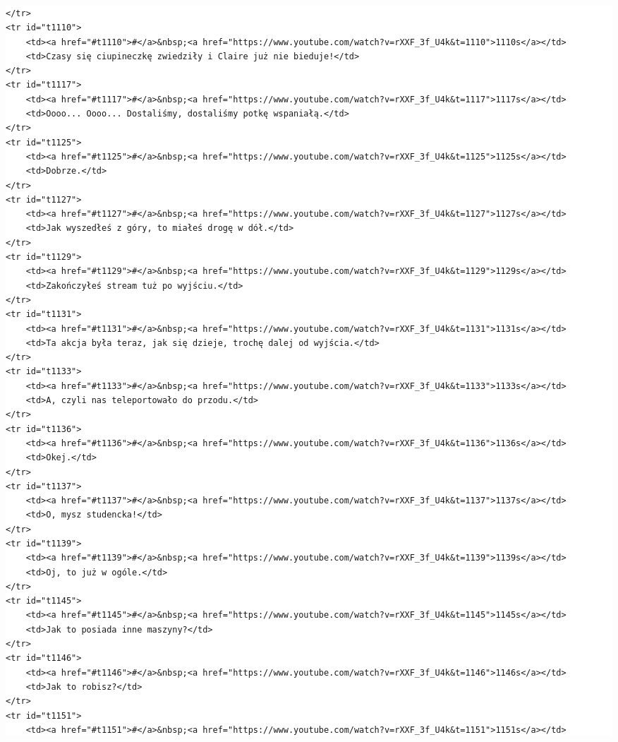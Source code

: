     </tr>
    <tr id="t1110">
        <td><a href="#t1110">#</a>&nbsp;<a href="https://www.youtube.com/watch?v=rXXF_3f_U4k&t=1110">1110s</a></td>
        <td>Czasy się ciupineczkę zwiedziły i Claire już nie bieduje!</td>
    </tr>
    <tr id="t1117">
        <td><a href="#t1117">#</a>&nbsp;<a href="https://www.youtube.com/watch?v=rXXF_3f_U4k&t=1117">1117s</a></td>
        <td>Oooo... Oooo... Dostaliśmy, dostaliśmy potkę wspaniałą.</td>
    </tr>
    <tr id="t1125">
        <td><a href="#t1125">#</a>&nbsp;<a href="https://www.youtube.com/watch?v=rXXF_3f_U4k&t=1125">1125s</a></td>
        <td>Dobrze.</td>
    </tr>
    <tr id="t1127">
        <td><a href="#t1127">#</a>&nbsp;<a href="https://www.youtube.com/watch?v=rXXF_3f_U4k&t=1127">1127s</a></td>
        <td>Jak wyszedłeś z góry, to miałeś drogę w dół.</td>
    </tr>
    <tr id="t1129">
        <td><a href="#t1129">#</a>&nbsp;<a href="https://www.youtube.com/watch?v=rXXF_3f_U4k&t=1129">1129s</a></td>
        <td>Zakończyłeś stream tuż po wyjściu.</td>
    </tr>
    <tr id="t1131">
        <td><a href="#t1131">#</a>&nbsp;<a href="https://www.youtube.com/watch?v=rXXF_3f_U4k&t=1131">1131s</a></td>
        <td>Ta akcja była teraz, jak się dzieje, trochę dalej od wyjścia.</td>
    </tr>
    <tr id="t1133">
        <td><a href="#t1133">#</a>&nbsp;<a href="https://www.youtube.com/watch?v=rXXF_3f_U4k&t=1133">1133s</a></td>
        <td>A, czyli nas teleportowało do przodu.</td>
    </tr>
    <tr id="t1136">
        <td><a href="#t1136">#</a>&nbsp;<a href="https://www.youtube.com/watch?v=rXXF_3f_U4k&t=1136">1136s</a></td>
        <td>Okej.</td>
    </tr>
    <tr id="t1137">
        <td><a href="#t1137">#</a>&nbsp;<a href="https://www.youtube.com/watch?v=rXXF_3f_U4k&t=1137">1137s</a></td>
        <td>O, mysz studencka!</td>
    </tr>
    <tr id="t1139">
        <td><a href="#t1139">#</a>&nbsp;<a href="https://www.youtube.com/watch?v=rXXF_3f_U4k&t=1139">1139s</a></td>
        <td>Oj, to już w ogóle.</td>
    </tr>
    <tr id="t1145">
        <td><a href="#t1145">#</a>&nbsp;<a href="https://www.youtube.com/watch?v=rXXF_3f_U4k&t=1145">1145s</a></td>
        <td>Jak to posiada inne maszyny?</td>
    </tr>
    <tr id="t1146">
        <td><a href="#t1146">#</a>&nbsp;<a href="https://www.youtube.com/watch?v=rXXF_3f_U4k&t=1146">1146s</a></td>
        <td>Jak to robisz?</td>
    </tr>
    <tr id="t1151">
        <td><a href="#t1151">#</a>&nbsp;<a href="https://www.youtube.com/watch?v=rXXF_3f_U4k&t=1151">1151s</a></td>